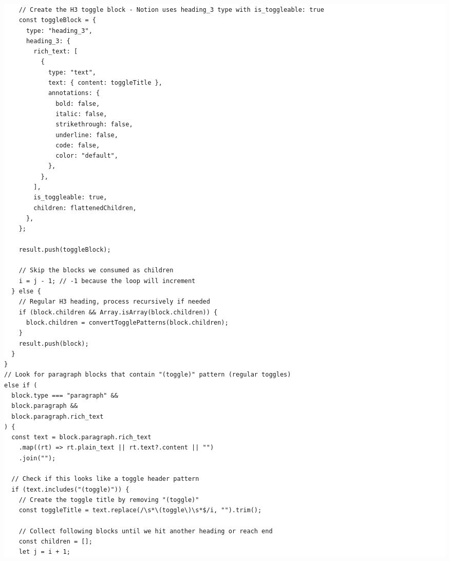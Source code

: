        // Create the H3 toggle block - Notion uses heading_3 type with is_toggleable: true
        const toggleBlock = {
          type: "heading_3",
          heading_3: {
            rich_text: [
              {
                type: "text",
                text: { content: toggleTitle },
                annotations: {
                  bold: false,
                  italic: false,
                  strikethrough: false,
                  underline: false,
                  code: false,
                  color: "default",
                },
              },
            ],
            is_toggleable: true,
            children: flattenedChildren,
          },
        };

        result.push(toggleBlock);

        // Skip the blocks we consumed as children
        i = j - 1; // -1 because the loop will increment
      } else {
        // Regular H3 heading, process recursively if needed
        if (block.children && Array.isArray(block.children)) {
          block.children = convertTogglePatterns(block.children);
        }
        result.push(block);
      }
    }
    // Look for paragraph blocks that contain "(toggle)" pattern (regular toggles)
    else if (
      block.type === "paragraph" &&
      block.paragraph &&
      block.paragraph.rich_text
    ) {
      const text = block.paragraph.rich_text
        .map((rt) => rt.plain_text || rt.text?.content || "")
        .join("");

      // Check if this looks like a toggle header pattern
      if (text.includes("(toggle)")) {
        // Create the toggle title by removing "(toggle)"
        const toggleTitle = text.replace(/\s*\(toggle\)\s*$/i, "").trim();

        // Collect following blocks until we hit another heading or reach end
        const children = [];
        let j = i + 1;
